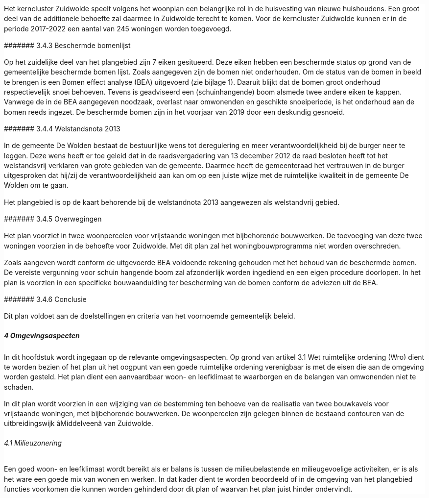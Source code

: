 Het kerncluster Zuidwolde speelt volgens het woonplan een belangrijke rol in de huisvesting van nieuwe huishoudens. Een groot deel van de additionele behoefte zal daarmee in Zuidwolde terecht te komen. Voor de kerncluster Zuidwolde kunnen er in de periode 2017\-2022 een aantal van 245 woningen worden toegevoegd.

####### 3\.4\.3 Beschermde bomenlijst

Op het zuidelijke deel van het plangebied zijn 7 eiken gesitueerd. Deze eiken hebben een beschermde status op grond van de gemeentelijke beschermde bomen lijst. Zoals aangegeven zijn de bomen niet onderhouden. Om de status van de bomen in beeld te brengen is een Bomen effect analyse (BEA) uitgevoerd (zie bijlage 1\). Daaruit blijkt dat de bomen groot onderhoud respectievelijk snoei behoeven. Tevens is geadviseerd een (schuinhangende) boom alsmede twee andere eiken te kappen. Vanwege de in de BEA aangegeven noodzaak, overlast naar omwonenden en geschikte snoeiperiode, is het onderhoud aan de bomen reeds ingezet. De beschermde bomen zijn in het voorjaar van 2019 door een deskundig gesnoeid.

####### 3\.4\.4 Welstandsnota 2013

In de gemeente De Wolden bestaat de bestuurlijke wens tot deregulering en meer verantwoordelijkheid bij de burger neer te leggen. Deze wens heeft er toe geleid dat in de raadsvergadering van 13 december 2012 de raad besloten heeft tot het welstandsvrij verklaren van grote gebieden van de gemeente. Daarmee heeft de gemeenteraad het vertrouwen in de burger uitgesproken dat hij/zij de verantwoordelijkheid aan kan om op een juiste wijze met de ruimtelijke kwaliteit in de gemeente De Wolden om te gaan.

Het plangebied is op de kaart behorende bij de welstandnota 2013 aangewezen als welstandvrij gebied.

####### 3\.4\.5 Overwegingen

Het plan voorziet in twee woonpercelen voor vrijstaande woningen met bijbehorende bouwwerken. De toevoeging van deze twee woningen voorzien in de behoefte voor Zuidwolde. Met dit plan zal het woningbouwprogramma niet worden overschreden.

Zoals aangeven wordt conform de uitgevoerde BEA voldoende rekening gehouden met het behoud van de beschermde bomen. De vereiste vergunning voor schuin hangende boom zal afzonderlijk worden ingediend en een eigen procedure doorlopen. In het plan is voorzien in een specifieke bouwaanduiding ter bescherming van de bomen conform de adviezen uit de BEA.

####### 3\.4\.6 Conclusie

Dit plan voldoet aan de doelstellingen en criteria van het voornoemde gemeentelijk beleid.

##### 4 Omgevingsaspecten

In dit hoofdstuk wordt ingegaan op de relevante omgevingsaspecten. Op grond van artikel 3\.1 Wet ruimtelijke ordening (Wro) dient te worden bezien of het plan uit het oogpunt van een goede ruimtelijke ordening verenigbaar is met de eisen die aan de omgeving worden gesteld. Het plan dient een aanvaardbaar woon\- en leefklimaat te waarborgen en de belangen van omwonenden niet te schaden.

In dit plan wordt voorzien in een wijziging van de bestemming ten behoeve van de realisatie van twee bouwkavels voor vrijstaande woningen, met bijbehorende bouwwerken. De woonpercelen zijn gelegen binnen de bestaand contouren van de uitbreidingswijk âMiddelveenâ van Zuidwolde.

###### 4\.1 Milieuzonering

Een goed woon\- en leefklimaat wordt bereikt als er balans is tussen de milieubelastende en milieugevoelige activiteiten, er is als het ware een goede mix van wonen en werken. In dat kader dient te worden beoordeeld of in de omgeving van het plangebied functies voorkomen die kunnen worden gehinderd door dit plan of waarvan het plan juist hinder ondervindt.
